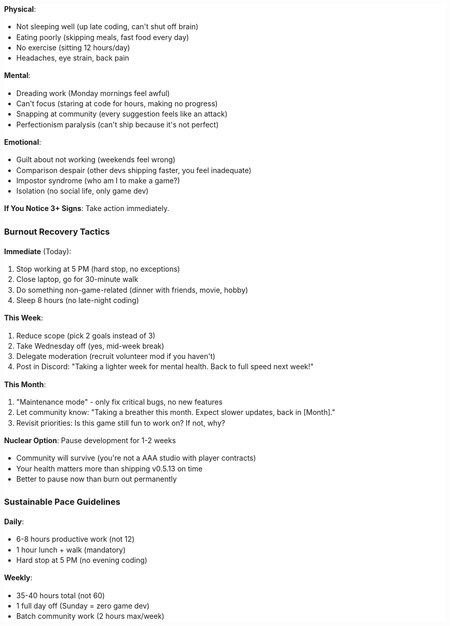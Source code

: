 **Physical**:
- Not sleeping well (up late coding, can't shut off brain)
- Eating poorly (skipping meals, fast food every day)
- No exercise (sitting 12 hours/day)
- Headaches, eye strain, back pain

**Mental**:
- Dreading work (Monday mornings feel awful)
- Can't focus (staring at code for hours, making no progress)
- Snapping at community (every suggestion feels like an attack)
- Perfectionism paralysis (can't ship because it's not perfect)

**Emotional**:
- Guilt about not working (weekends feel wrong)
- Comparison despair (other devs shipping faster, you feel inadequate)
- Impostor syndrome (who am I to make a game?)
- Isolation (no social life, only game dev)

**If You Notice 3+ Signs**: Take action immediately.

### Burnout Recovery Tactics

**Immediate** (Today):
1. Stop working at 5 PM (hard stop, no exceptions)
2. Close laptop, go for 30-minute walk
3. Do something non-game-related (dinner with friends, movie, hobby)
4. Sleep 8 hours (no late-night coding)

**This Week**:
1. Reduce scope (pick 2 goals instead of 3)
2. Take Wednesday off (yes, mid-week break)
3. Delegate moderation (recruit volunteer mod if you haven't)
4. Post in Discord: "Taking a lighter week for mental health. Back to full speed next week!"

**This Month**:
1. "Maintenance mode" - only fix critical bugs, no new features
2. Let community know: "Taking a breather this month. Expect slower updates, back in [Month]."
3. Revisit priorities: Is this game still fun to work on? If not, why?

**Nuclear Option**: Pause development for 1-2 weeks
- Community will survive (you're not a AAA studio with player contracts)
- Your health matters more than shipping v0.5.13 on time
- Better to pause now than burn out permanently

### Sustainable Pace Guidelines

**Daily**:
- 6-8 hours productive work (not 12)
- 1 hour lunch + walk (mandatory)
- Hard stop at 5 PM (no evening coding)

**Weekly**:
- 35-40 hours total (not 60)
- 1 full day off (Sunday = zero game dev)
- Batch community work (2 hours max/week)
